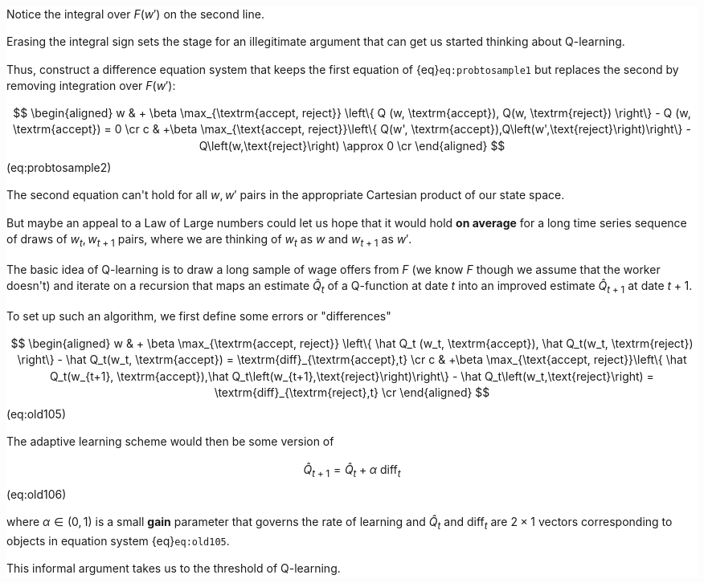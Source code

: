 Notice the integral over $F(w')$ on the second line.

Erasing the integral sign sets the stage for an illegitimate argument that can get us started thinking about  Q-learning.

Thus, construct a difference  equation system that keeps the first equation of {eq}`eq:probtosample1`
but replaces the second by removing integration over $F (w')$:

$$
\begin{aligned}
         w  & + \beta \max_{\textrm{accept, reject}} \left\{ Q (w, \textrm{accept}), Q(w, \textrm{reject}) \right\} - Q (w, \textrm{accept})   = 0  \cr
         c  & +\beta \max_{\text{accept, reject}}\left\{ Q(w', \textrm{accept}),Q\left(w',\text{reject}\right)\right\}  - Q\left(w,\text{reject}\right)  \approx 0  \cr
\end{aligned}
$$(eq:probtosample2)


The second equation can't  hold for all $w, w'$ pairs in the appropriate Cartesian product of our  state space.

But maybe an appeal to  a   Law of Large numbers could let  us  hope that it would hold
**on average** for a long time series sequence of draws of $w_t, w_{t+1}$ pairs, where
we are thinking of $w_t$ as $w$ and $w_{t+1}$ as $w'$.

The basic idea of Q-learning is to draw a long sample of wage offers from $F$ (we know $F$ though we assume that the worker doesn't) and iterate on a  recursion
that maps an estimate $\hat Q_t$ of a  Q-function at date $t$ into an improved estimate
$\hat Q_{t+1}$ at date
$t+1$.

To set up such an algorithm, we first define some errors or "differences"

$$
\begin{aligned}
         w  & + \beta \max_{\textrm{accept, reject}} \left\{ \hat Q_t (w_t, \textrm{accept}), \hat Q_t(w_t, \textrm{reject}) \right\} - \hat Q_t(w_t, \textrm{accept})   = \textrm{diff}_{\textrm{accept},t}  \cr
         c  & +\beta \max_{\text{accept, reject}}\left\{ \hat Q_t(w_{t+1}, \textrm{accept}),\hat Q_t\left(w_{t+1},\text{reject}\right)\right\}  - \hat Q_t\left(w_t,\text{reject}\right)  = \textrm{diff}_{\textrm{reject},t}  \cr
\end{aligned}
$$ (eq:old105)

The adaptive learning scheme would then be some version of

$$
\hat Q_{t+1} = \hat Q_t + \alpha \ \textrm{diff}_t
$$ (eq:old106)

where $\alpha \in (0,1)$ is a small **gain** parameter that governs the rate of learning and  $\hat Q_t$ and $\textrm{diff}_t$ are $2 \times 1$ vectors corresponding
to  objects in equation system {eq}`eq:old105`.

This informal argument takes us to the threshold of Q-learning.
